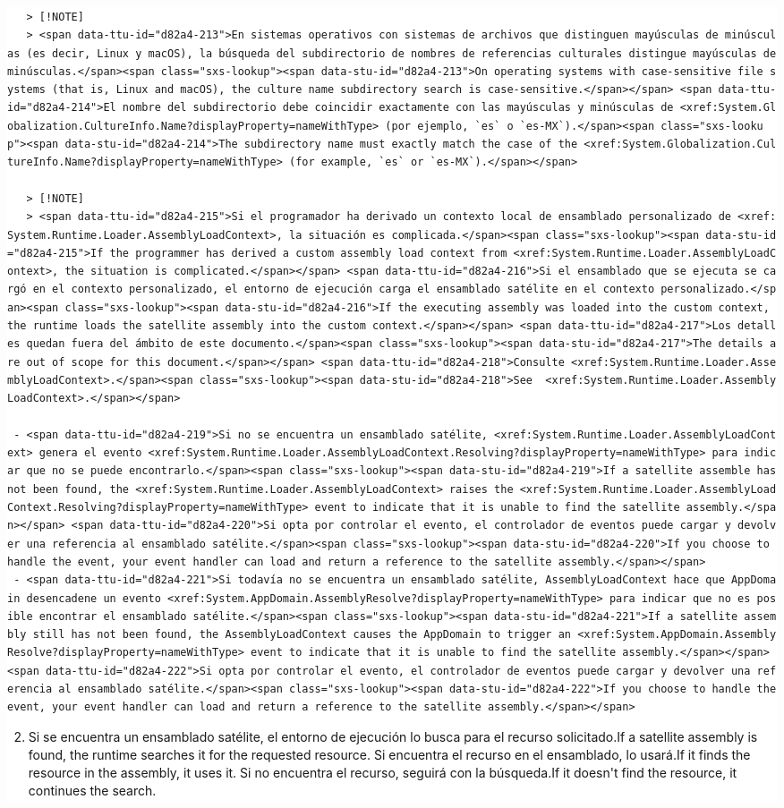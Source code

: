        > [!NOTE]
       > <span data-ttu-id="d82a4-213">En sistemas operativos con sistemas de archivos que distinguen mayúsculas de minúsculas (es decir, Linux y macOS), la búsqueda del subdirectorio de nombres de referencias culturales distingue mayúsculas de minúsculas.</span><span class="sxs-lookup"><span data-stu-id="d82a4-213">On operating systems with case-sensitive file systems (that is, Linux and macOS), the culture name subdirectory search is case-sensitive.</span></span> <span data-ttu-id="d82a4-214">El nombre del subdirectorio debe coincidir exactamente con las mayúsculas y minúsculas de <xref:System.Globalization.CultureInfo.Name?displayProperty=nameWithType> (por ejemplo, `es` o `es-MX`).</span><span class="sxs-lookup"><span data-stu-id="d82a4-214">The subdirectory name must exactly match the case of the <xref:System.Globalization.CultureInfo.Name?displayProperty=nameWithType> (for example, `es` or `es-MX`).</span></span>

       > [!NOTE]
       > <span data-ttu-id="d82a4-215">Si el programador ha derivado un contexto local de ensamblado personalizado de <xref:System.Runtime.Loader.AssemblyLoadContext>, la situación es complicada.</span><span class="sxs-lookup"><span data-stu-id="d82a4-215">If the programmer has derived a custom assembly load context from <xref:System.Runtime.Loader.AssemblyLoadContext>, the situation is complicated.</span></span> <span data-ttu-id="d82a4-216">Si el ensamblado que se ejecuta se cargó en el contexto personalizado, el entorno de ejecución carga el ensamblado satélite en el contexto personalizado.</span><span class="sxs-lookup"><span data-stu-id="d82a4-216">If the executing assembly was loaded into the custom context, the runtime loads the satellite assembly into the custom context.</span></span> <span data-ttu-id="d82a4-217">Los detalles quedan fuera del ámbito de este documento.</span><span class="sxs-lookup"><span data-stu-id="d82a4-217">The details are out of scope for this document.</span></span> <span data-ttu-id="d82a4-218">Consulte <xref:System.Runtime.Loader.AssemblyLoadContext>.</span><span class="sxs-lookup"><span data-stu-id="d82a4-218">See  <xref:System.Runtime.Loader.AssemblyLoadContext>.</span></span>

     - <span data-ttu-id="d82a4-219">Si no se encuentra un ensamblado satélite, <xref:System.Runtime.Loader.AssemblyLoadContext> genera el evento <xref:System.Runtime.Loader.AssemblyLoadContext.Resolving?displayProperty=nameWithType> para indicar que no se puede encontrarlo.</span><span class="sxs-lookup"><span data-stu-id="d82a4-219">If a satellite assemble has not been found, the <xref:System.Runtime.Loader.AssemblyLoadContext> raises the <xref:System.Runtime.Loader.AssemblyLoadContext.Resolving?displayProperty=nameWithType> event to indicate that it is unable to find the satellite assembly.</span></span> <span data-ttu-id="d82a4-220">Si opta por controlar el evento, el controlador de eventos puede cargar y devolver una referencia al ensamblado satélite.</span><span class="sxs-lookup"><span data-stu-id="d82a4-220">If you choose to handle the event, your event handler can load and return a reference to the satellite assembly.</span></span>
     - <span data-ttu-id="d82a4-221">Si todavía no se encuentra un ensamblado satélite, AssemblyLoadContext hace que AppDomain desencadene un evento <xref:System.AppDomain.AssemblyResolve?displayProperty=nameWithType> para indicar que no es posible encontrar el ensamblado satélite.</span><span class="sxs-lookup"><span data-stu-id="d82a4-221">If a satellite assembly still has not been found, the AssemblyLoadContext causes the AppDomain to trigger an <xref:System.AppDomain.AssemblyResolve?displayProperty=nameWithType> event to indicate that it is unable to find the satellite assembly.</span></span> <span data-ttu-id="d82a4-222">Si opta por controlar el evento, el controlador de eventos puede cargar y devolver una referencia al ensamblado satélite.</span><span class="sxs-lookup"><span data-stu-id="d82a4-222">If you choose to handle the event, your event handler can load and return a reference to the satellite assembly.</span></span>

2. <span data-ttu-id="d82a4-223">Si se encuentra un ensamblado satélite, el entorno de ejecución lo busca para el recurso solicitado.</span><span class="sxs-lookup"><span data-stu-id="d82a4-223">If a satellite assembly is found, the runtime searches it for the requested resource.</span></span> <span data-ttu-id="d82a4-224">Si encuentra el recurso en el ensamblado, lo usará.</span><span class="sxs-lookup"><span data-stu-id="d82a4-224">If it finds the resource in the assembly, it uses it.</span></span> <span data-ttu-id="d82a4-225">Si no encuentra el recurso, seguirá con la búsqueda.</span><span class="sxs-lookup"><span data-stu-id="d82a4-225">If it doesn't find the resource, it continues the search.</span></span>
